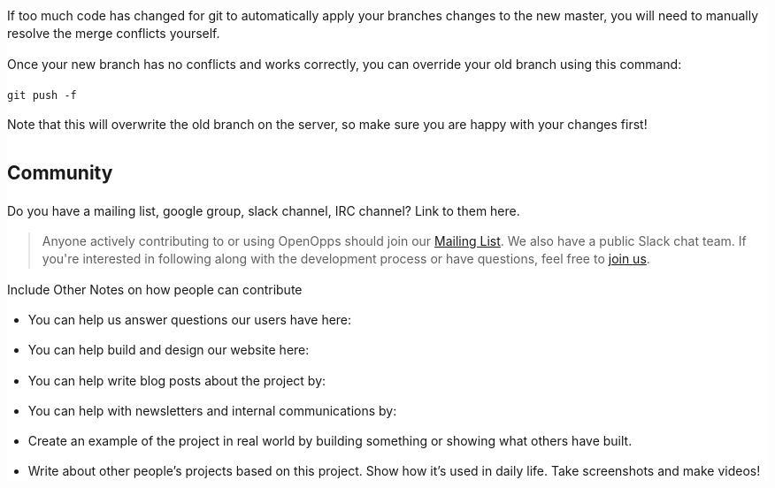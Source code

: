 If too much code has changed for git to automatically apply your branches changes to the new master, you will need to manually resolve the merge conflicts yourself.

Once your new branch has no conflicts and works correctly, you can override your old branch using this command:

```
git push -f
```

Note that this will overwrite the old branch on the server, so make sure you are happy with your changes first!

## Community

Do you have a mailing list, google group, slack channel, IRC channel? Link to them here.

> Anyone actively contributing to or using OpenOpps should join our [Mailing List](https://groups.google.com/forum/#!forum/openopps-platform).
We also have a public Slack chat team. If you're interested in following along with the development process or have questions, feel free to [join us](https://openopps.slack.com).

Include Other Notes on how people can contribute

* You can help us answer questions our users have here:
* You can help build and design our website here:
* You can help write blog posts about the project by:
* You can help with newsletters and internal communications by:

* Create an example of the project in real world by building something or
showing what others have built.
* Write about other people’s projects based on this project. Show how
it’s used in daily life. Take screenshots and make videos!

[0]: CODE_OF_CONDUCT.md
[1]: style_guidelines.md
[2]: https://egghead.io/series/how-to-contribute-to-an-open-source-project-on-github
[3]: http://makeapullrequest.com/
[4]: http://www.firsttimersonly.com
[5]: https://gist.github.com/Chaser324/ce0505fbed06b947d962
[6]: link/to/your/project/issue/tracker
[7]: http://tbaggery.com/2008/04/19/a-note-about-git-commit-messages.html
